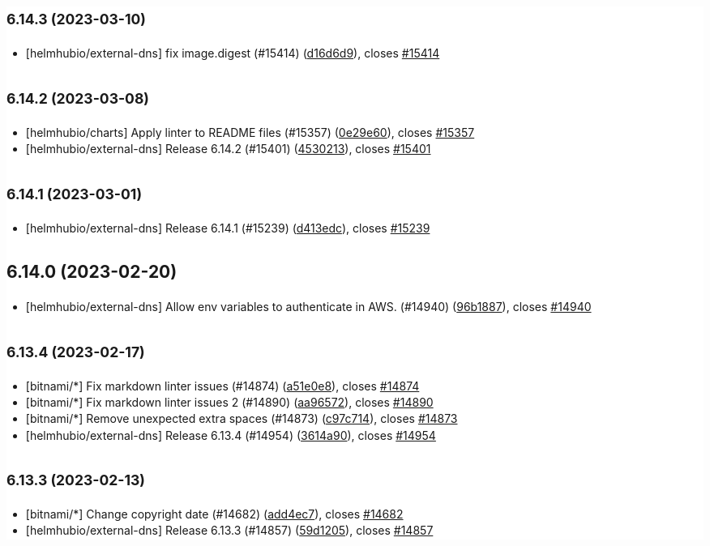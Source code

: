 ## <small>6.14.3 (2023-03-10)</small>

* [helmhubio/external-dns] fix image.digest (#15414) ([d16d6d9](https://github.com/helmhub-io/charts/commit/d16d6d9b6de04338d67d1b466793de4de7e72854)), closes [#15414](https://github.com/helmhub-io/charts/issues/15414)

## <small>6.14.2 (2023-03-08)</small>

* [helmhubio/charts] Apply linter to README files (#15357) ([0e29e60](https://github.com/helmhub-io/charts/commit/0e29e600d3adc8b1b46e506eccb3decfab3b4e63)), closes [#15357](https://github.com/helmhub-io/charts/issues/15357)
* [helmhubio/external-dns] Release 6.14.2 (#15401) ([4530213](https://github.com/helmhub-io/charts/commit/45302130a7c916d9201442a5ec5163165bdcce44)), closes [#15401](https://github.com/helmhub-io/charts/issues/15401)

## <small>6.14.1 (2023-03-01)</small>

* [helmhubio/external-dns] Release 6.14.1 (#15239) ([d413edc](https://github.com/helmhub-io/charts/commit/d413edc9bd423aa64a0c462be17d2e28b7b0b026)), closes [#15239](https://github.com/helmhub-io/charts/issues/15239)

## 6.14.0 (2023-02-20)

* [helmhubio/external-dns] Allow env variables to authenticate in AWS. (#14940) ([96b1887](https://github.com/helmhub-io/charts/commit/96b18873ffde02c34383b0bc66ce96e25a6a86d0)), closes [#14940](https://github.com/helmhub-io/charts/issues/14940)

## <small>6.13.4 (2023-02-17)</small>

* [bitnami/*] Fix markdown linter issues (#14874) ([a51e0e8](https://github.com/helmhub-io/charts/commit/a51e0e8d35495b907f3e70dd2f8e7c3bcbf4166a)), closes [#14874](https://github.com/helmhub-io/charts/issues/14874)
* [bitnami/*] Fix markdown linter issues 2 (#14890) ([aa96572](https://github.com/helmhub-io/charts/commit/aa9657237ee8df4a46db0d7fdf8a23230dd6902a)), closes [#14890](https://github.com/helmhub-io/charts/issues/14890)
* [bitnami/*] Remove unexpected extra spaces (#14873) ([c97c714](https://github.com/helmhub-io/charts/commit/c97c714887380d47eae7bfeff316bf01595ecd1d)), closes [#14873](https://github.com/helmhub-io/charts/issues/14873)
* [helmhubio/external-dns] Release 6.13.4 (#14954) ([3614a90](https://github.com/helmhub-io/charts/commit/3614a90c66c1f91419d9ccd6148f884d30578330)), closes [#14954](https://github.com/helmhub-io/charts/issues/14954)

## <small>6.13.3 (2023-02-13)</small>

* [bitnami/*] Change copyright date (#14682) ([add4ec7](https://github.com/helmhub-io/charts/commit/add4ec701108ac36ed4de2dffbdf407a0d091067)), closes [#14682](https://github.com/helmhub-io/charts/issues/14682)
* [helmhubio/external-dns] Release 6.13.3 (#14857) ([59d1205](https://github.com/helmhub-io/charts/commit/59d12053e4daa10654a2f36146040ddb79d87e89)), closes [#14857](https://github.com/helmhub-io/charts/issues/14857)
